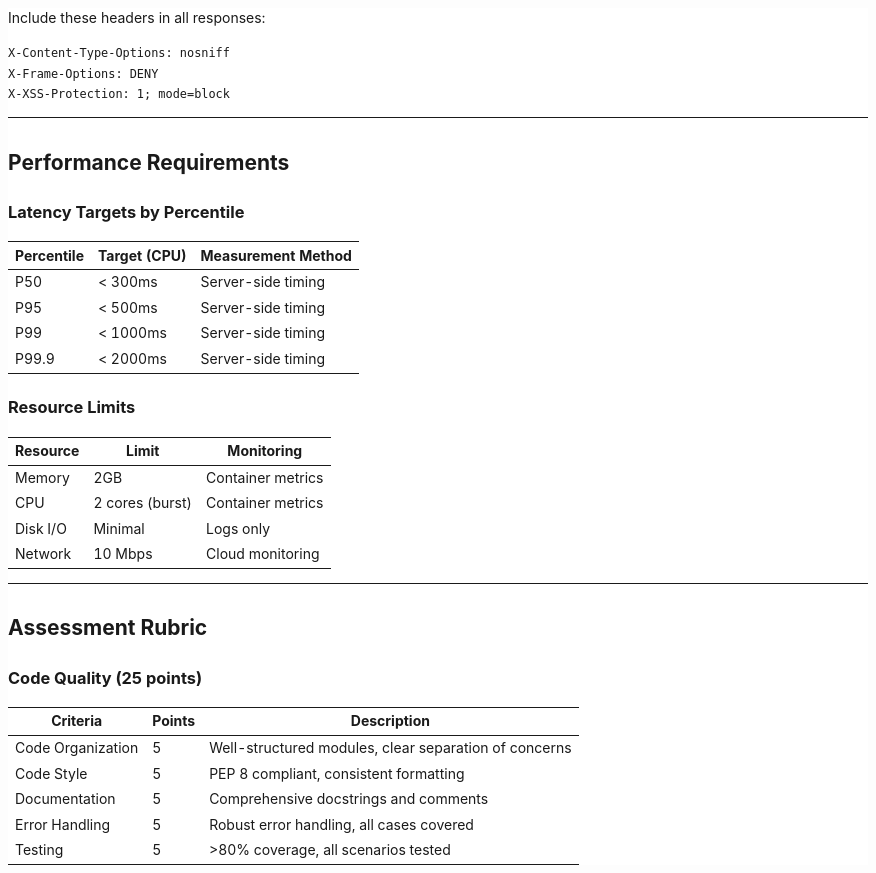 Include these headers in all responses:
```
X-Content-Type-Options: nosniff
X-Frame-Options: DENY
X-XSS-Protection: 1; mode=block
```

---

## Performance Requirements

### Latency Targets by Percentile

| Percentile | Target (CPU) | Measurement Method |
|------------|--------------|-------------------|
| P50 | < 300ms | Server-side timing |
| P95 | < 500ms | Server-side timing |
| P99 | < 1000ms | Server-side timing |
| P99.9 | < 2000ms | Server-side timing |

### Resource Limits

| Resource | Limit | Monitoring |
|----------|-------|-----------|
| Memory | 2GB | Container metrics |
| CPU | 2 cores (burst) | Container metrics |
| Disk I/O | Minimal | Logs only |
| Network | 10 Mbps | Cloud monitoring |

---

## Assessment Rubric

### Code Quality (25 points)

| Criteria | Points | Description |
|----------|--------|-------------|
| Code Organization | 5 | Well-structured modules, clear separation of concerns |
| Code Style | 5 | PEP 8 compliant, consistent formatting |
| Documentation | 5 | Comprehensive docstrings and comments |
| Error Handling | 5 | Robust error handling, all cases covered |
| Testing | 5 | >80% coverage, all scenarios tested |
